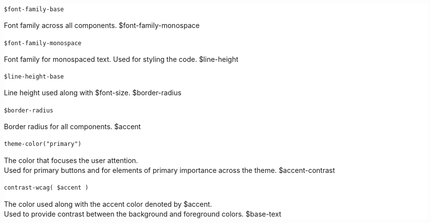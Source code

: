     $font-family-base
</td>
<td>Font family across all components.
</td>
</tr>
<tr>
<td>$font-family-monospace</td>
<td>
    
    $font-family-monospace
</td>
<td>Font family for monospaced text. Used for styling the code.
</td>
</tr>
<tr>
<td>$line-height</td>
<td>
    
    $line-height-base
</td>
<td>Line height used along with $font-size.
</td>
</tr>
<tr>
<td>$border-radius</td>
<td>
    
    $border-radius
</td>
<td>Border radius for all components.
</td>
</tr>
<tr>
<td>$accent</td>
<td>
    
    theme-color("primary")
</td>
<td>The color that focuses the user attention.<br/>
Used for primary buttons and for elements of primary importance across the theme.
</td>
</tr>
<tr>
<td>$accent-contrast</td>
<td>
    
    contrast-wcag( $accent )
</td>
<td>The color used along with the accent color denoted by $accent.<br/>
Used to provide contrast between the background and foreground colors.
</td>
</tr>
<tr>
<td>$base-text</td>
<td>
    